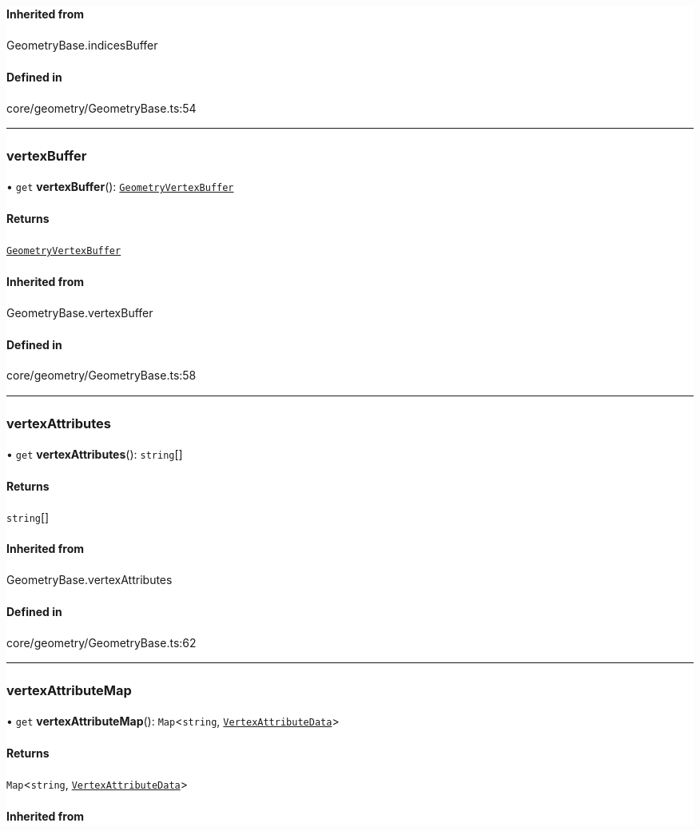 #### Inherited from

GeometryBase.indicesBuffer

#### Defined in

core/geometry/GeometryBase.ts:54

___

### vertexBuffer

• `get` **vertexBuffer**(): [`GeometryVertexBuffer`](GeometryVertexBuffer.md)

#### Returns

[`GeometryVertexBuffer`](GeometryVertexBuffer.md)

#### Inherited from

GeometryBase.vertexBuffer

#### Defined in

core/geometry/GeometryBase.ts:58

___

### vertexAttributes

• `get` **vertexAttributes**(): `string`[]

#### Returns

`string`[]

#### Inherited from

GeometryBase.vertexAttributes

#### Defined in

core/geometry/GeometryBase.ts:62

___

### vertexAttributeMap

• `get` **vertexAttributeMap**(): `Map`\<`string`, [`VertexAttributeData`](../modules.md#vertexattributedata)\>

#### Returns

`Map`\<`string`, [`VertexAttributeData`](../modules.md#vertexattributedata)\>

#### Inherited from
